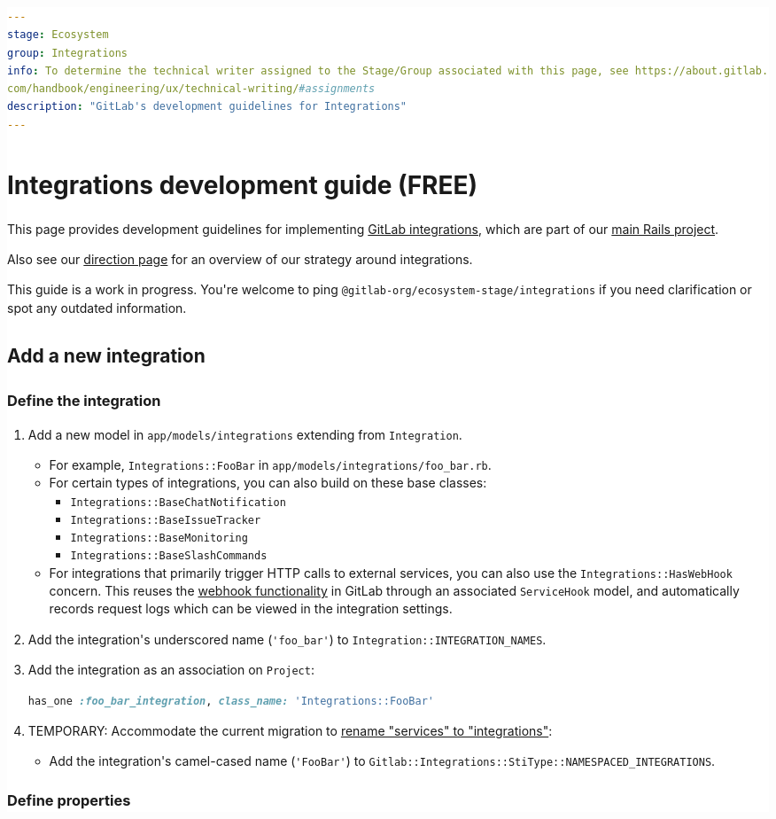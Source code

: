 ```yaml
---
stage: Ecosystem
group: Integrations
info: To determine the technical writer assigned to the Stage/Group associated with this page, see https://about.gitlab.com/handbook/engineering/ux/technical-writing/#assignments
description: "GitLab's development guidelines for Integrations"
---
```


# Integrations development guide **(FREE)**

This page provides development guidelines for implementing [GitLab integrations](../../user/project/integrations/index.md),
which are part of our [main Rails project](https://gitlab.com/gitlab-org/gitlab).

Also see our [direction page](https://about.gitlab.com/direction/ecosystem/integrations/) for an overview of our strategy around integrations.

This guide is a work in progress. You're welcome to ping `@gitlab-org/ecosystem-stage/integrations`
if you need clarification or spot any outdated information.

## Add a new integration

### Define the integration

1. Add a new model in `app/models/integrations` extending from `Integration`.
   - For example, `Integrations::FooBar` in `app/models/integrations/foo_bar.rb`.
   - For certain types of integrations, you can also build on these base classes:
     - `Integrations::BaseChatNotification`
     - `Integrations::BaseIssueTracker`
     - `Integrations::BaseMonitoring`
     - `Integrations::BaseSlashCommands`
   - For integrations that primarily trigger HTTP calls to external services, you can
     also use the `Integrations::HasWebHook` concern. This reuses the [webhook functionality](../../user/project/integrations/webhooks.md)
     in GitLab through an associated `ServiceHook` model, and automatically records request logs
     which can be viewed in the integration settings.
1. Add the integration's underscored name (`'foo_bar'`) to `Integration::INTEGRATION_NAMES`.
1. Add the integration as an association on `Project`:

   ```ruby
   has_one :foo_bar_integration, class_name: 'Integrations::FooBar'
   ```

1. TEMPORARY: Accommodate the current migration to [rename "services" to "integrations"](#rename-services-to-integrations):
   - Add the integration's camel-cased name (`'FooBar'`) to `Gitlab::Integrations::StiType::NAMESPACED_INTEGRATIONS`.

### Define properties
